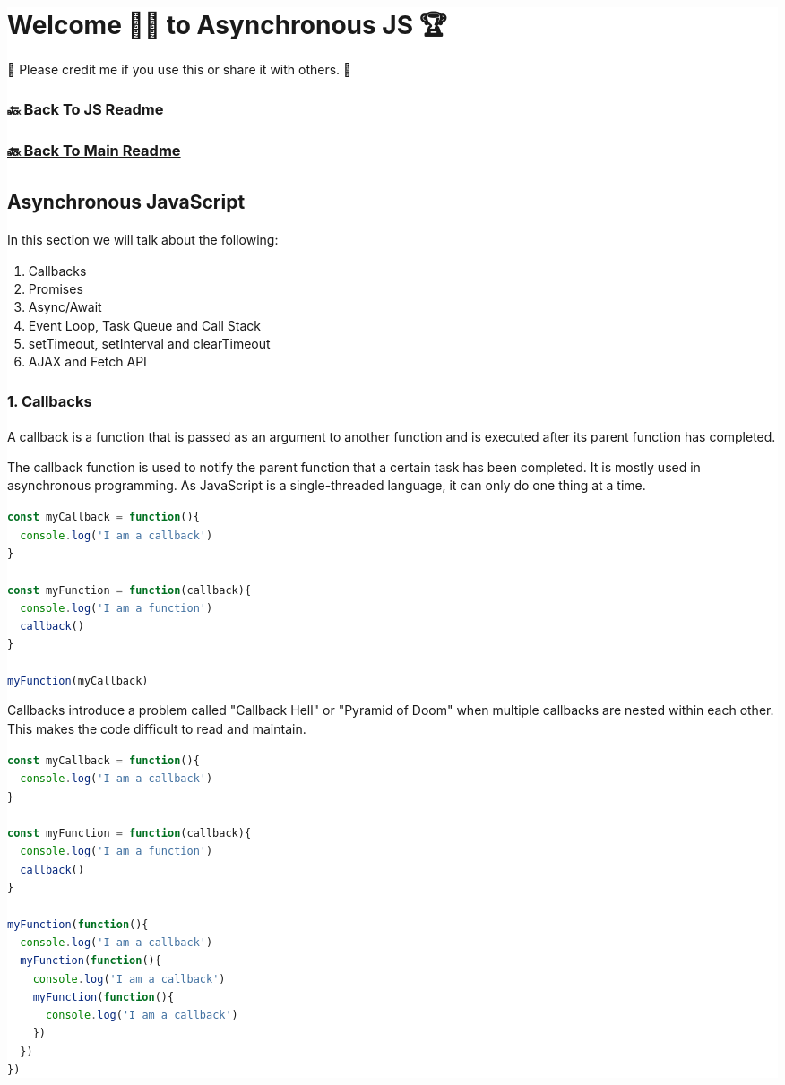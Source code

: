 # Welcome 🙋‍♂️ to Asynchronous JS 🏆

🙏 Please credit me if you use this or share it with others. 🙏

### [🔙 Back To JS Readme](./js.md)

### [🔙 Back To Main Readme](../../../README.md)

## Asynchronous JavaScript

In this section we will talk about the following:

1. Callbacks
2. Promises
3. Async/Await
4. Event Loop, Task Queue and Call Stack
5. setTimeout, setInterval and clearTimeout
6. AJAX and Fetch API

### 1. Callbacks

A callback is a function that is passed as an argument to another function and is executed after its parent function has completed. 

The callback function is used to notify the parent function that a certain task has been completed. It is mostly used in asynchronous programming. As JavaScript is a single-threaded language, it can only do one thing at a time.

```js
const myCallback = function(){
  console.log('I am a callback')
}

const myFunction = function(callback){
  console.log('I am a function')
  callback()
}

myFunction(myCallback)
```

Callbacks introduce a problem called "Callback Hell" or "Pyramid of Doom" when multiple callbacks are nested within each other. This makes the code difficult to read and maintain.

```js
const myCallback = function(){
  console.log('I am a callback')
}

const myFunction = function(callback){
  console.log('I am a function')
  callback()
}

myFunction(function(){
  console.log('I am a callback')
  myFunction(function(){
    console.log('I am a callback')
    myFunction(function(){
      console.log('I am a callback')
    })
  })
})
```
